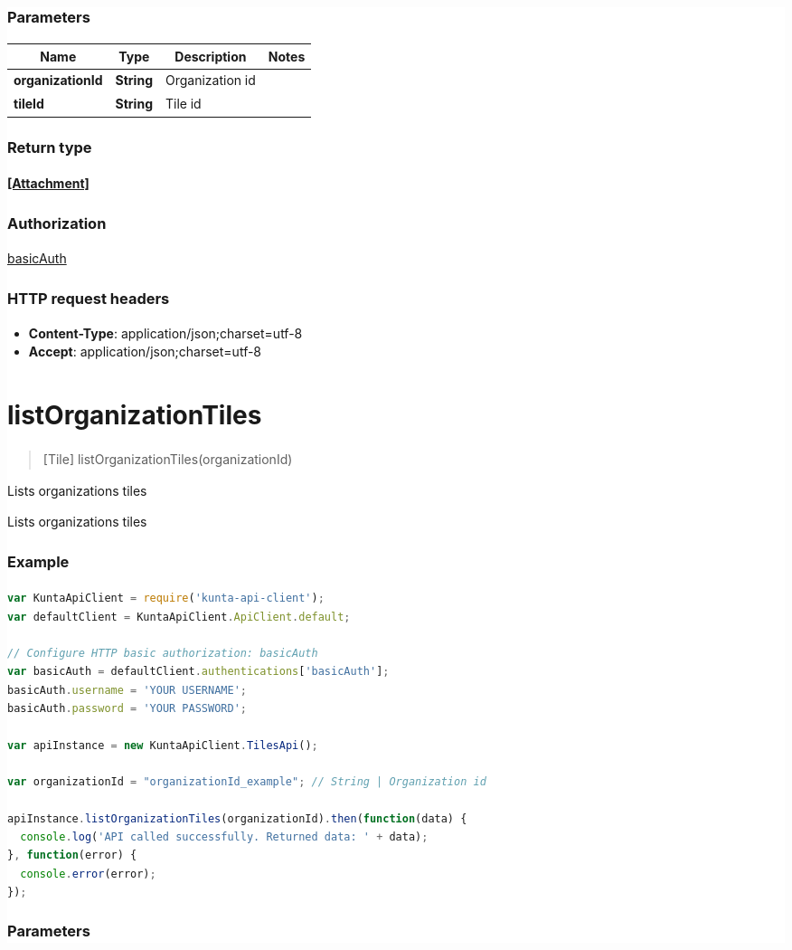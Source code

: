 ### Parameters

Name | Type | Description  | Notes
------------- | ------------- | ------------- | -------------
 **organizationId** | **String**| Organization id | 
 **tileId** | **String**| Tile id | 

### Return type

[**[Attachment]**](Attachment.md)

### Authorization

[basicAuth](../README.md#basicAuth)

### HTTP request headers

 - **Content-Type**: application/json;charset=utf-8
 - **Accept**: application/json;charset=utf-8

<a name="listOrganizationTiles"></a>
# **listOrganizationTiles**
> [Tile] listOrganizationTiles(organizationId)

Lists organizations tiles

Lists organizations tiles 

### Example
```javascript
var KuntaApiClient = require('kunta-api-client');
var defaultClient = KuntaApiClient.ApiClient.default;

// Configure HTTP basic authorization: basicAuth
var basicAuth = defaultClient.authentications['basicAuth'];
basicAuth.username = 'YOUR USERNAME';
basicAuth.password = 'YOUR PASSWORD';

var apiInstance = new KuntaApiClient.TilesApi();

var organizationId = "organizationId_example"; // String | Organization id

apiInstance.listOrganizationTiles(organizationId).then(function(data) {
  console.log('API called successfully. Returned data: ' + data);
}, function(error) {
  console.error(error);
});

```

### Parameters
